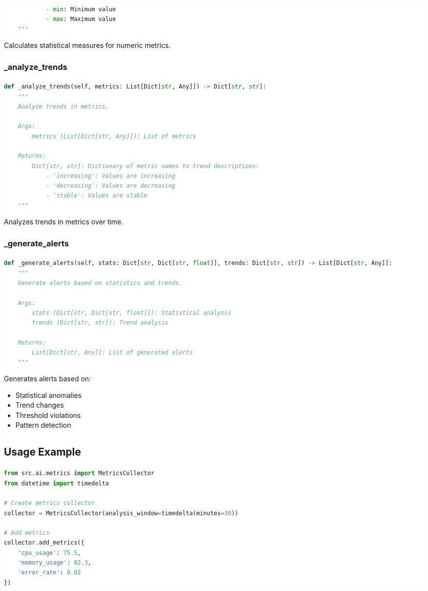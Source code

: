 ```python
            - min: Minimum value
            - max: Maximum value
    """
```

Calculates statistical measures for numeric metrics.

### _analyze_trends

```python
def _analyze_trends(self, metrics: List[Dict[str, Any]]) -> Dict[str, str]:
    """
    Analyze trends in metrics.
    
    Args:
        metrics (List[Dict[str, Any]]): List of metrics
        
    Returns:
        Dict[str, str]: Dictionary of metric names to trend descriptions:
            - 'increasing': Values are increasing
            - 'decreasing': Values are decreasing
            - 'stable': Values are stable
    """
```

Analyzes trends in metrics over time.

### _generate_alerts

```python
def _generate_alerts(self, stats: Dict[str, Dict[str, float]], trends: Dict[str, str]) -> List[Dict[str, Any]]:
    """
    Generate alerts based on statistics and trends.
    
    Args:
        stats (Dict[str, Dict[str, float]]): Statistical analysis
        trends (Dict[str, str]): Trend analysis
        
    Returns:
        List[Dict[str, Any]]: List of generated alerts
    """
```

Generates alerts based on:
- Statistical anomalies
- Trend changes
- Threshold violations
- Pattern detection

## Usage Example

```python
from src.ai.metrics import MetricsCollector
from datetime import timedelta

# Create metrics collector
collector = MetricsCollector(analysis_window=timedelta(minutes=30))

# Add metrics
collector.add_metrics({
    'cpu_usage': 75.5,
    'memory_usage': 82.3,
    'error_rate': 0.02
})
```